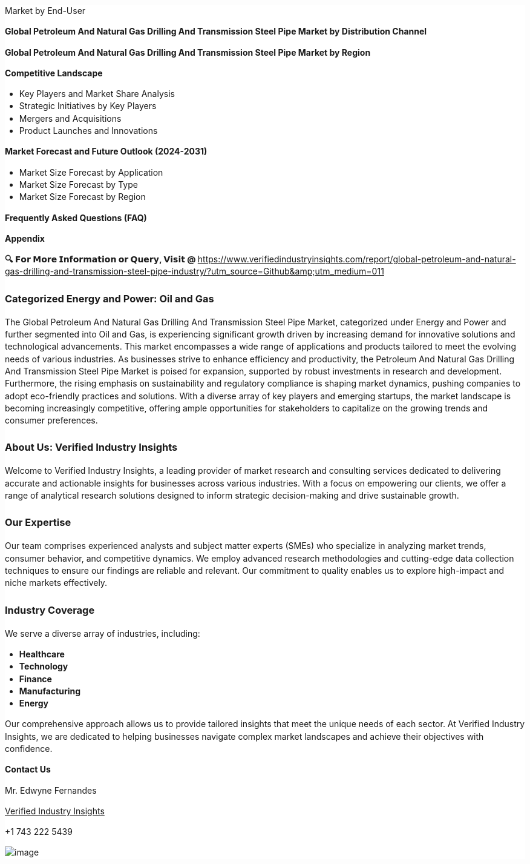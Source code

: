 Market by End-User</strong></p><p><strong>Global Petroleum And Natural Gas Drilling And Transmission Steel Pipe Market by Distribution Channel</strong></p><p><strong>Global Petroleum And Natural Gas Drilling And Transmission Steel Pipe Market by Region</strong></p><p><strong>Competitive Landscape</strong></p><ul><li>Key Players and Market Share Analysis</li><li>Strategic Initiatives by Key Players</li><li>Mergers and Acquisitions</li><li>Product Launches and Innovations</li></ul><p><strong>Market Forecast and Future Outlook (2024-2031)</strong></p><ul><li>Market Size Forecast by Application</li><li>Market Size Forecast by Type</li><li>Market Size Forecast by Region</li></ul><p><strong>Frequently Asked Questions (FAQ)</strong></p><p><strong>Appendix<br /></strong></p><p><strong>🔍 𝗙𝗼𝗿 𝗠𝗼𝗿𝗲 𝗜𝗻𝗳𝗼𝗿𝗺𝗮𝘁𝗶𝗼𝗻 𝗼𝗿 𝗤𝘂𝗲𝗿𝘆, 𝗩𝗶𝘀𝗶𝘁 @ </strong><a href="https://www.verifiedindustryinsights.com/report/global-petroleum-and-natural-gas-drilling-and-transmission-steel-pipe-industry/?utm_source=Github&amp;utm_medium=011">https://www.verifiedindustryinsights.com/report/global-petroleum-and-natural-gas-drilling-and-transmission-steel-pipe-industry/?utm_source=Github&amp;utm_medium=011</a>&nbsp;</p><h3>Categorized Energy and Power: Oil and Gas </h3><p>The Global Petroleum And Natural Gas Drilling And Transmission Steel Pipe Market, categorized under Energy and Power and further segmented into Oil and Gas, is experiencing significant growth driven by increasing demand for innovative solutions and technological advancements. This market encompasses a wide range of applications and products tailored to meet the evolving needs of various industries. As businesses strive to enhance efficiency and productivity, the Petroleum And Natural Gas Drilling And Transmission Steel Pipe Market is poised for expansion, supported by robust investments in research and development. Furthermore, the rising emphasis on sustainability and regulatory compliance is shaping market dynamics, pushing companies to adopt eco-friendly practices and solutions. With a diverse array of key players and emerging startups, the market landscape is becoming increasingly competitive, offering ample opportunities for stakeholders to capitalize on the growing trends and consumer preferences.</p><h3>About Us: Verified Industry Insights</h3><p>Welcome to Verified Industry Insights, a leading provider of market research and consulting services dedicated to delivering accurate and actionable insights for businesses across various industries. With a focus on empowering our clients, we offer a range of analytical research solutions designed to inform strategic decision-making and drive sustainable growth.</p><h3>Our Expertise</h3><p>Our team comprises experienced analysts and subject matter experts (SMEs) who specialize in analyzing market trends, consumer behavior, and competitive dynamics. We employ advanced research methodologies and cutting-edge data collection techniques to ensure our findings are reliable and relevant. Our commitment to quality enables us to explore high-impact and niche markets effectively.</p><h3>Industry Coverage</h3><p>We serve a diverse array of industries, including:</p><ul><li><strong>Healthcare</strong></li><li><strong>Technology</strong></li><li><strong>Finance</strong></li><li><strong>Manufacturing</strong></li><li><strong>Energy</strong></li></ul><p>Our comprehensive approach allows us to provide tailored insights that meet the unique needs of each sector. At Verified Industry Insights, we are dedicated to helping businesses navigate complex market landscapes and achieve their objectives with confidence.</p><p><strong>Contact Us</strong></p><p>Mr. Edwyne Fernandes</p><p><a href="https://www.verifiedindustryinsights.com/">Verified Industry Insights</a></p><p>+1 743 222 5439</p>
![image](https://github.com/user-attachments/assets/d4c27e9c-1148-4a14-8b2a-d8e345f4b674)

